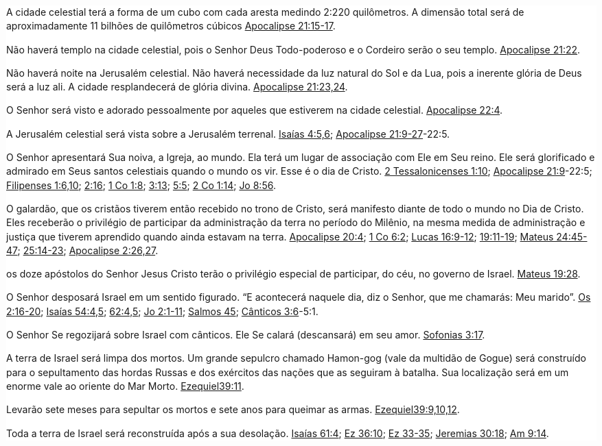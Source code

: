 A cidade celestial terá a forma de um cubo com cada aresta medindo 2:220 quilômetros. A dimensão total será de aproximadamente 11 bilhões de quilômetros cúbicos [Apocalipse 21:15-17](http://bibliaonline.com.br/acf/ap/21/15-17).

Não haverá templo na cidade celestial, pois o Senhor Deus Todo-poderoso e o Cordeiro serão o seu templo. [Apocalipse 21:22](http://bibliaonline.com.br/acf/ap/21/22).

Não haverá noite na Jerusalém celestial. Não haverá necessidade da luz natural do Sol e da Lua, pois a inerente glória de Deus será a luz ali. A cidade resplandecerá de glória divina. [Apocalipse 21:23,24](http://bibliaonline.com.br/acf/ap/21/23,24).

O Senhor será visto e adorado pessoalmente por aqueles que estiverem na cidade celestial. [Apocalipse 22:4](http://bibliaonline.com.br/acf/ap/22/4).

A Jerusalém celestial será vista sobre a Jerusalém terrenal. [Isaías 4:5,6](http://bibliaonline.com.br/acf/is/4/5,6); [Apocalipse 21:9-27](http://bibliaonline.com.br/acf/ap/21/9)-22:5\.

O Senhor apresentará Sua noiva, a Igreja, ao mundo. Ela terá um lugar de associação com Ele em Seu reino. Ele será glorificado e admirado em Seus santos celestiais quando o mundo os vir. Esse é o dia de Cristo. [2 Tessalonicenses 1:10](http://bibliaonline.com.br/acf/2ts/1/10); [Apocalipse 21:9](http://bibliaonline.com.br/acf/ap/21/9-27)-22:5; [Filipenses 1:6,10](http://bibliaonline.com.br/acf/fp/1/6,10); [2:16](http://bibliaonline.com.br/acf/fp/2/16); [1 Co 1:8](http://bibliaonline.com.br/acf/1co/1/8); [3:13](http://bibliaonline.com.br/acf/fp/3/13); [5:5](http://bibliaonline.com.br/acf/fp/5/5); [2 Co 1:14](http://bibliaonline.com.br/acf/2co/1/14); [Jo 8:56](http://bibliaonline.com.br/acf/jo/8/56).

O galardão, que os cristãos tiverem então recebido no trono de Cristo, será manifesto diante de todo o mundo no Dia de Cristo. Eles receberão o privilégio de participar da administração da terra no período do Milênio, na mesma medida de administração e justiça que tiverem aprendido quando ainda estavam na terra. [Apocalipse 20:4](http://bibliaonline.com.br/acf/ap/20/4); [1 Co 6:2](http://bibliaonline.com.br/acf/1co/6/2); [Lucas 16:9-12](http://bibliaonline.com.br/acf/lc/16/9-12); [19:11-19](http://bibliaonline.com.br/acf/lc/19/11-19); [Mateus 24:45-47](http://bibliaonline.com.br/acf/mt/24/45-47); [25:14-23](http://bibliaonline.com.br/acf/mt/25/14-23); [Apocalipse 2:26,27](http://bibliaonline.com.br/acf/ap/2/26,27).

os doze apóstolos do Senhor Jesus Cristo terão o privilégio especial de participar, do céu, no governo de Israel. [Mateus 19:28](http://bibliaonline.com.br/acf/mt/19/28).

O Senhor desposará Israel em um sentido figurado. “E acontecerá naquele dia, diz o Senhor, que me chamarás: Meu marido”. [Os 2:16-20](http://bibliaonline.com.br/acf/os/2/16-20); [Isaías 54:4,5](http://bibliaonline.com.br/acf/is/54/4,5); [62:4,5](http://bibliaonline.com.br/acf/is/62/4,5); [Jo 2:1-11](http://bibliaonline.com.br/acf/jo/2/1-11); [Salmos 45](http://bibliaonline.com.br/acf/sl/45); [Cânticos 3:6](http://bibliaonline.com.br/acf/ct/3/6-11)-5:1.

O Senhor Se regozijará sobre Israel com cânticos. Ele Se calará (descansará) em seu amor. [Sofonias 3:17](http://bibliaonline.com.br/acf/sf/3/17).

A terra de Israel será limpa dos mortos. Um grande sepulcro chamado Hamon-gog (vale da multidão de Gogue) será construído para o sepultamento das hordas Russas e dos exércitos das nações que as seguiram à batalha. Sua localização será em um enorme vale ao oriente do Mar Morto. [Ezequiel39:11](http://bibliaonline.com.br/acf/ez/39/11).

Levarão sete meses para sepultar os mortos e sete anos para queimar as armas. [Ezequiel39:9,10,12](http://bibliaonline.com.br/acf/ez/39/9,10,12).

Toda a terra de Israel será reconstruída após a sua desolação. [Isaías 61:4](http://bibliaonline.com.br/acf/is/61/4); [Ez 36:10](http://bibliaonline.com.br/acf/ez/36/10); [Ez 33-35](http://bibliaonline.com.br/acf/ez/33/-35); [Jeremias 30:18](http://bibliaonline.com.br/acf/jr/30/18); [Am 9:14](http://bibliaonline.com.br/acf/am/9/14).
